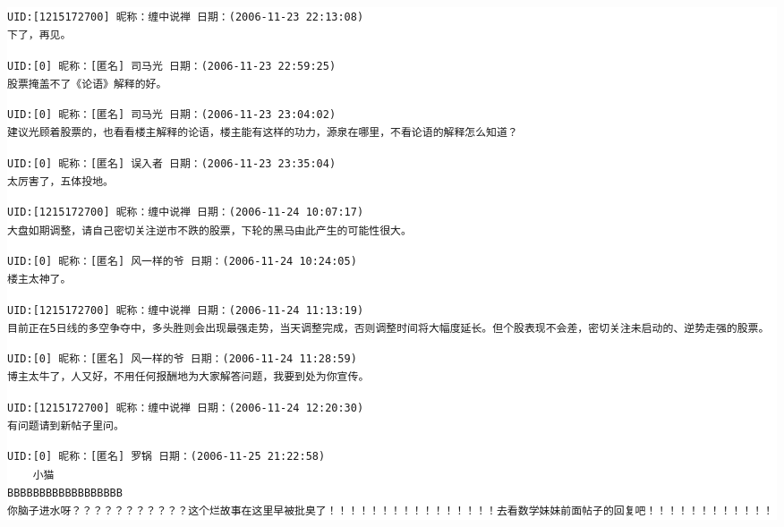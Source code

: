 

```
UID:[1215172700] 昵称：缠中说禅 日期：(2006-11-23 22:13:08)
下了，再见。
```



```
UID:[0] 昵称：[匿名] 司马光 日期：(2006-11-23 22:59:25)
股票掩盖不了《论语》解释的好。
```



```
UID:[0] 昵称：[匿名] 司马光 日期：(2006-11-23 23:04:02)
建议光顾着股票的，也看看楼主解释的论语，楼主能有这样的功力，源泉在哪里，不看论语的解释怎么知道？
```



```
UID:[0] 昵称：[匿名] 误入者 日期：(2006-11-23 23:35:04)
太厉害了，五体投地。
```



```
UID:[1215172700] 昵称：缠中说禅 日期：(2006-11-24 10:07:17)
大盘如期调整，请自己密切关注逆市不跌的股票，下轮的黑马由此产生的可能性很大。
```



```
UID:[0] 昵称：[匿名] 风一样的爷 日期：(2006-11-24 10:24:05)
楼主太神了。
```



```
UID:[1215172700] 昵称：缠中说禅 日期：(2006-11-24 11:13:19)
目前正在5日线的多空争夺中，多头胜则会出现最强走势，当天调整完成，否则调整时间将大幅度延长。但个股表现不会差，密切关注未启动的、逆势走强的股票。
```



```
UID:[0] 昵称：[匿名] 风一样的爷 日期：(2006-11-24 11:28:59)
博主太牛了，人又好，不用任何报酬地为大家解答问题，我要到处为你宣传。
```



```
UID:[1215172700] 昵称：缠中说禅 日期：(2006-11-24 12:20:30)
有问题请到新帖子里问。
```



```
UID:[0] 昵称：[匿名] 罗锅 日期：(2006-11-25 21:22:58)
	小猫
BBBBBBBBBBBBBBBBBB
你脑子进水呀？？？？？？？？？？？这个烂故事在这里早被批臭了！！！！！！！！！！！！！！！！去看数学妹妹前面帖子的回复吧！！！！！！！！！！！！
```



